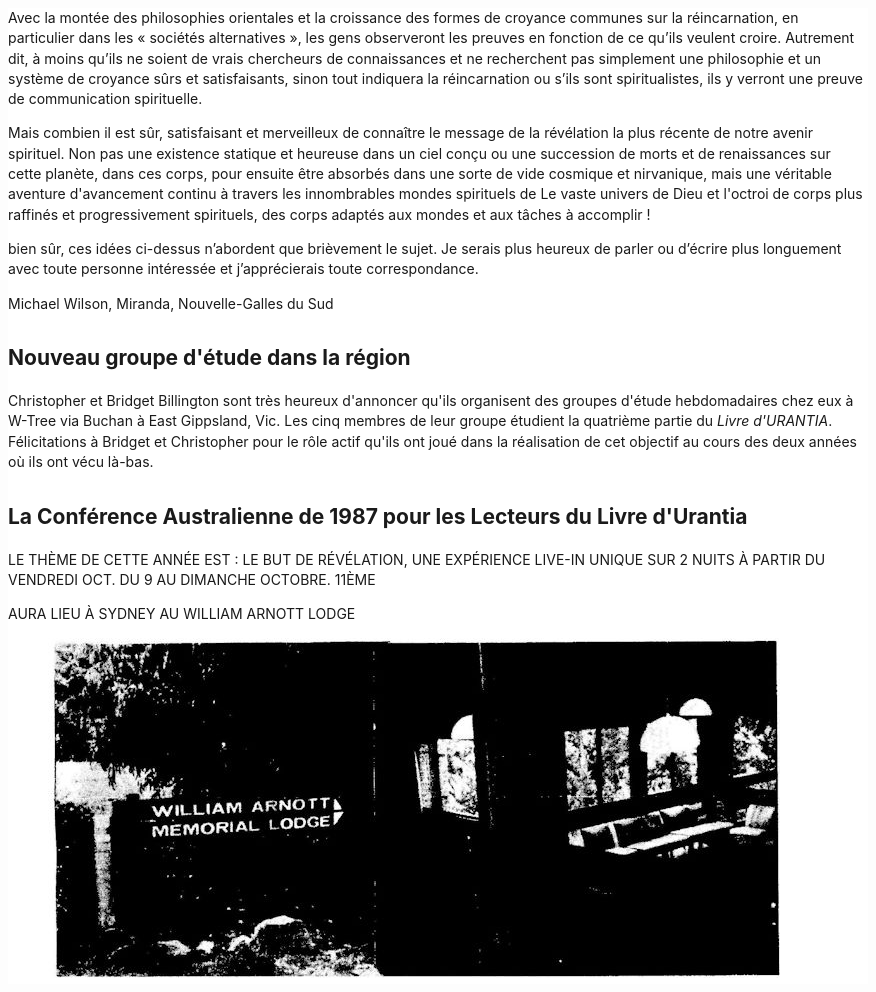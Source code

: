 Avec la montée des philosophies orientales et la croissance des formes de croyance communes sur la réincarnation, en particulier dans les « sociétés alternatives », les gens observeront les preuves en fonction de ce qu’ils veulent croire. Autrement dit, à moins qu’ils ne soient de vrais chercheurs de connaissances et ne recherchent pas simplement une philosophie et un système de croyance sûrs et satisfaisants, sinon tout indiquera la réincarnation ou s’ils sont spiritualistes, ils y verront une preuve de communication spirituelle.

Mais combien il est sûr, satisfaisant et merveilleux de connaître le message de la révélation la plus récente de notre avenir spirituel. Non pas une existence statique et heureuse dans un ciel conçu ou une succession de morts et de renaissances sur cette planète, dans ces corps, pour ensuite être absorbés dans une sorte de vide cosmique et nirvanique, mais une véritable aventure d'avancement continu à travers les innombrables mondes spirituels de Le vaste univers de Dieu et l'octroi de corps plus raffinés et progressivement spirituels, des corps adaptés aux mondes et aux tâches à accomplir !

bien sûr, ces idées ci-dessus n’abordent que brièvement le sujet. Je serais plus heureux de parler ou d’écrire plus longuement avec toute personne intéressée et j’apprécierais toute correspondance.

Michael Wilson, Miranda, Nouvelle-Galles du Sud

## Nouveau groupe d'étude dans la région

Christopher et Bridget Billington sont très heureux d'annoncer qu'ils organisent des groupes d'étude hebdomadaires chez eux à W-Tree via Buchan à East Gippsland, Vic. Les cinq membres de leur groupe étudient la quatrième partie du _Livre d'URANTIA_. Félicitations à Bridget et Christopher pour le rôle actif qu'ils ont joué dans la réalisation de cet objectif au cours des deux années où ils ont vécu là-bas.

## La Conférence Australienne de 1987 pour les Lecteurs du Livre d'Urantia

LE THÈME DE CETTE ANNÉE EST : LE BUT DE RÉVÉLATION, UNE EXPÉRIENCE LIVE-IN UNIQUE SUR 2 NUITS À PARTIR DU VENDREDI OCT. DU 9 AU DIMANCHE OCTOBRE. 11ÈME

AURA LIEU À SYDNEY AU WILLIAM ARNOTT LODGE

<figure id="Figure_2" class="image urantiapedia" alt="lodge">
<img src="/image/article/606/lodge.jpg">
</figure>

